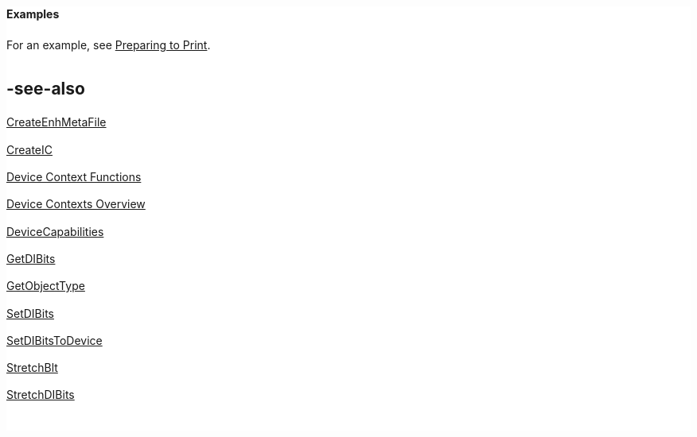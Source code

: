 #### Examples

For an example, see <a href="https://docs.microsoft.com/windows/desktop/printdocs/preparing-to-print">Preparing to Print</a>.

<div class="code"></div>



## -see-also




<a href="https://docs.microsoft.com/windows/desktop/api/wingdi/nf-wingdi-createenhmetafilea">CreateEnhMetaFile</a>



<a href="https://docs.microsoft.com/windows/desktop/api/wingdi/nf-wingdi-createica">CreateIC</a>



<a href="https://docs.microsoft.com/windows/desktop/gdi/device-context-functions">Device Context Functions</a>



<a href="https://docs.microsoft.com/windows/desktop/gdi/device-contexts">Device Contexts Overview</a>



<a href="https://docs.microsoft.com/windows/desktop/api/wingdi/nf-wingdi-devicecapabilitiesa">DeviceCapabilities</a>



<a href="https://docs.microsoft.com/windows/desktop/api/wingdi/nf-wingdi-getdibits">GetDIBits</a>



<a href="https://docs.microsoft.com/windows/desktop/api/wingdi/nf-wingdi-getobjecttype">GetObjectType</a>



<a href="https://docs.microsoft.com/windows/desktop/api/wingdi/nf-wingdi-setdibits">SetDIBits</a>



<a href="https://docs.microsoft.com/windows/desktop/api/wingdi/nf-wingdi-setdibitstodevice">SetDIBitsToDevice</a>



<a href="https://docs.microsoft.com/windows/desktop/api/wingdi/nf-wingdi-stretchblt">StretchBlt</a>



<a href="https://docs.microsoft.com/windows/desktop/api/wingdi/nf-wingdi-stretchdibits">StretchDIBits</a>
 

 

